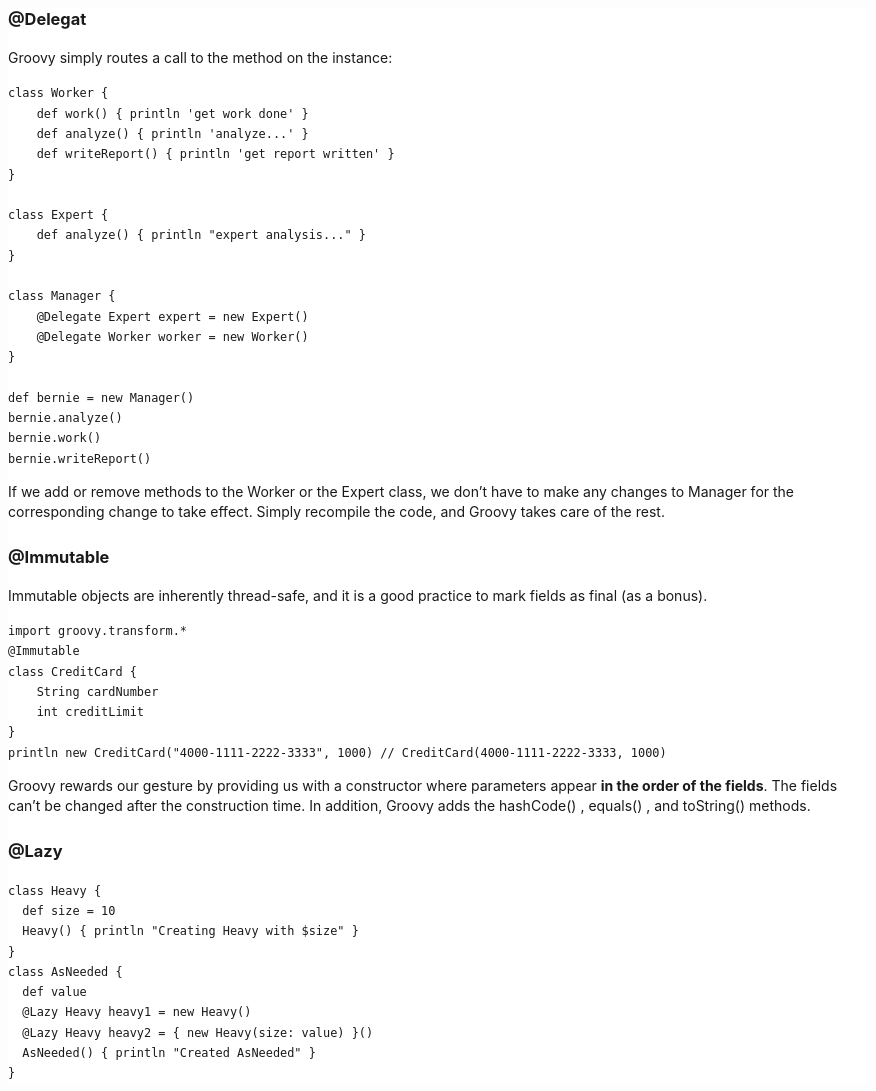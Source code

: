 ### @Delegat
Groovy simply routes a call to the method on the instance:

	class Worker {
	    def work() { println 'get work done' }
	    def analyze() { println 'analyze...' }
	    def writeReport() { println 'get report written' }
	}

	class Expert {
	    def analyze() { println "expert analysis..." }
	}

	class Manager {
	    @Delegate Expert expert = new Expert()
	    @Delegate Worker worker = new Worker()
	}

	def bernie = new Manager()
	bernie.analyze()
	bernie.work()
	bernie.writeReport()

If we add or remove methods to the Worker or the Expert class, we don’t have to make any changes to Manager for the corresponding change to take effect. Simply recompile the code, and Groovy takes care of the rest.

### @Immutable
Immutable objects are inherently thread-safe, and it is a good practice to mark fields as final (as a bonus).

	import groovy.transform.*
	@Immutable
	class CreditCard {
	    String cardNumber
	    int creditLimit
	}
	println new CreditCard("4000-1111-2222-3333", 1000) // CreditCard(4000-1111-2222-3333, 1000)

Groovy rewards our gesture by providing us with a constructor where parameters appear **in the order of the fields**. The fields can’t be changed after the construction time. In addition, Groovy adds the hashCode() , equals() , and toString() methods.

### @Lazy
	class Heavy {
	  def size = 10
	  Heavy() { println "Creating Heavy with $size" }
	}
	class AsNeeded {
	  def value
	  @Lazy Heavy heavy1 = new Heavy()
	  @Lazy Heavy heavy2 = { new Heavy(size: value) }()
	  AsNeeded() { println "Created AsNeeded" }
	}
